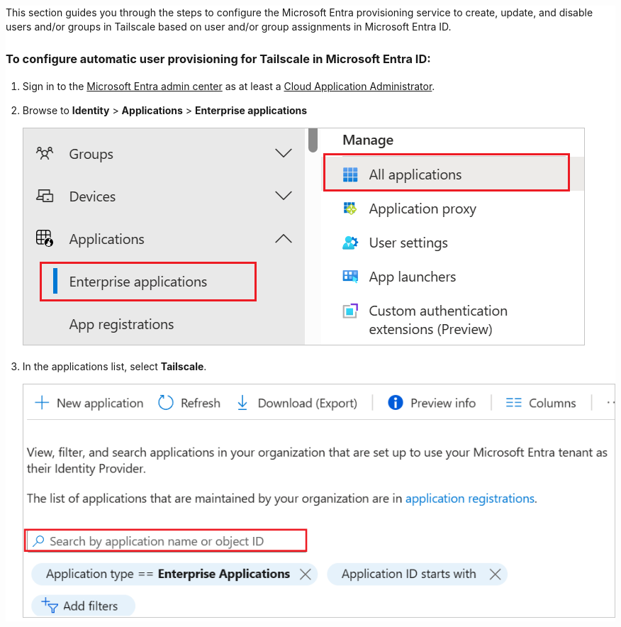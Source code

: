 This section guides you through the steps to configure the Microsoft Entra provisioning service to create, update, and disable users and/or groups in Tailscale based on user and/or group assignments in Microsoft Entra ID.

<a name='to-configure-automatic-user-provisioning-for-tailscale-in-azure-ad'></a>

### To configure automatic user provisioning for Tailscale in Microsoft Entra ID:

1. Sign in to the [Microsoft Entra admin center](https://entra.microsoft.com) as at least a [Cloud Application Administrator](~/identity/role-based-access-control/permissions-reference.md#cloud-application-administrator).
1. Browse to **Identity** > **Applications** > **Enterprise applications**

	![Screenshot of Enterprise applications blade.](common/enterprise-applications.png)

1. In the applications list, select **Tailscale**.

	![Screenshot of the Tailscale link in the Applications list.](common/all-applications.png)
